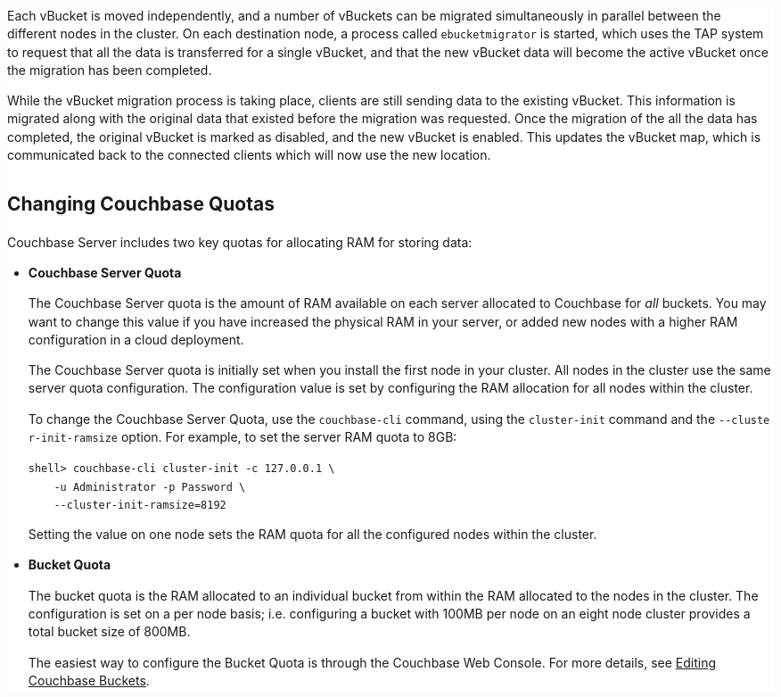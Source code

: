 Each vBucket is moved independently, and a number of vBuckets can be migrated
simultaneously in parallel between the different nodes in the cluster. On each
destination node, a process called `ebucketmigrator` is started, which uses the
TAP system to request that all the data is transferred for a single vBucket, and
that the new vBucket data will become the active vBucket once the migration has
been completed.

While the vBucket migration process is taking place, clients are still sending
data to the existing vBucket. This information is migrated along with the
original data that existed before the migration was requested. Once the
migration of the all the data has completed, the original vBucket is marked as
disabled, and the new vBucket is enabled. This updates the vBucket map, which is
communicated back to the connected clients which will now use the new location.

<a id="couchbase-admin-tasks-quotas"></a>

## Changing Couchbase Quotas

Couchbase Server includes two key quotas for allocating RAM for storing data:

 * **Couchbase Server Quota**

   The Couchbase Server quota is the amount of RAM available on each server
   allocated to Couchbase for *all* buckets. You may want to change this value if
   you have increased the physical RAM in your server, or added new nodes with a
   higher RAM configuration in a cloud deployment.

   The Couchbase Server quota is initially set when you install the first node in
   your cluster. All nodes in the cluster use the same server quota configuration.
   The configuration value is set by configuring the RAM allocation for all nodes
   within the cluster.

   To change the Couchbase Server Quota, use the `couchbase-cli` command, using the
   `cluster-init` command and the `--cluster-init-ramsize` option. For example, to
   set the server RAM quota to 8GB:

    ```
    shell> couchbase-cli cluster-init -c 127.0.0.1 \
        -u Administrator -p Password \
        --cluster-init-ramsize=8192
    ```

   Setting the value on one node sets the RAM quota for all the configured nodes
   within the cluster.

 * **Bucket Quota**

   The bucket quota is the RAM allocated to an individual bucket from within the
   RAM allocated to the nodes in the cluster. The configuration is set on a per
   node basis; i.e. configuring a bucket with 100MB per node on an eight node
   cluster provides a total bucket size of 800MB.

   The easiest way to configure the Bucket Quota is through the Couchbase Web
   Console. For more details, see [Editing Couchbase
   Buckets](#couchbase-admin-web-console-data-buckets-createedit-editcb).
